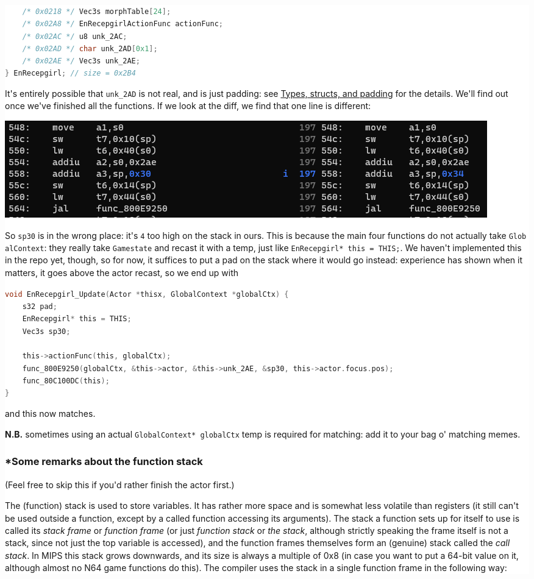 ```C
    /* 0x0218 */ Vec3s morphTable[24];
    /* 0x02A8 */ EnRecepgirlActionFunc actionFunc;
    /* 0x02AC */ u8 unk_2AC;
    /* 0x02AD */ char unk_2AD[0x1];
    /* 0x02AE */ Vec3s unk_2AE;
} EnRecepgirl; // size = 0x2B4
```

It's entirely possible that `unk_2AD` is not real, and is just padding: see [Types, structs, and padding](types_structs_padding.md) for the details. We'll find out once we've finished all the functions. If we look at the diff, we find that one line is different:

![EnRecepgirl_Update's stack difference](images/EnRecepgirl_stack_diff.png)

So `sp30` is in the wrong place: it's `4` too high on the stack in ours. This is because the main four functions do not actually take `GlobalContext`: they really take `Gamestate` and recast it with a temp, just like `EnRecepgirl* this = THIS;`. We haven't implemented this in the repo yet, though, so for now, it suffices to put a pad on the stack where it would go instead: experience has shown when it matters, it goes above the actor recast, so we end up with
```C
void EnRecepgirl_Update(Actor *thisx, GlobalContext *globalCtx) {
    s32 pad;
    EnRecepgirl* this = THIS;
    Vec3s sp30;

    this->actionFunc(this, globalCtx);
    func_800E9250(globalCtx, &this->actor, &this->unk_2AE, &sp30, this->actor.focus.pos);
    func_80C100DC(this);
}
```
and this now matches.

**N.B.** sometimes using an actual `GlobalContext* globalCtx` temp is required for matching: add it to your bag o' matching memes.

### *Some remarks about the function stack

(Feel free to skip this if you'd rather finish the actor first.)

The (function) stack is used to store variables. It has rather more space and is somewhat less volatile than registers (it still can't be used outside a function, except by a called function accessing its arguments). The stack a function sets up for itself to use is called its *stack frame* or *function frame* (or just *function stack* or *the stack*, although strictly speaking the frame itself is not a stack, since not just the top variable is accessed), and the function frames themselves form an (genuine) stack called the *call stack*. In MIPS this stack grows downwards, and its size is always a multiple of 0x8 (in case you want to put a 64-bit value on it, although almost no N64 game functions do this). The compiler uses the stack in a single function frame in the following way:
